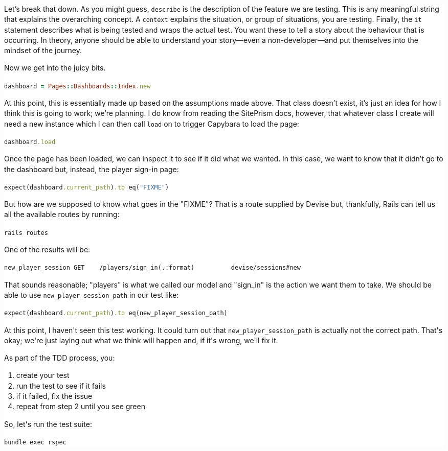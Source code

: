 Let’s break that down. As you might guess, `describe` is the description of the
feature we are testing. This is any meaningful string that explains the
overarching concept. A `context` explains the situation, or group of situations,
you are testing. Finally, the `it` statement describes what is being tested and
wraps the actual test. You want these to tell a story about the behaviour that
is occurring. In theory, anyone should be able to understand your story—even a
non-developer—and put themselves into the mindset of the journey.

Now we get into the juicy bits.
```ruby
dashboard = Pages::Dashboards::Index.new
```
At this point, this is essentially made up based on the assumptions made above.
That class doesn’t exist, it’s just an idea for how I think this is going to
work; we’re planning. I do know from reading the SitePrism docs, however, that
whatever class I create will need a new instance which I can then call `load` on
to trigger Capybara to load the page:
```ruby
dashboard.load
```
Once the page has been loaded, we can inspect it to see if it did what we
wanted. In this case, we want to know that it didn’t go to the dashboard but,
instead, the player sign-in page:
```ruby
expect(dashboard.current_path).to eq("FIXME")
```
But how are we supposed to know what goes in the "FIXME"? That is a route
supplied by Devise but, thankfully, Rails can tell us all the available routes
by running:
```bash
rails routes
```
One of the results will be:
```
new_player_session GET    /players/sign_in(.:format)          devise/sessions#new
```
That sounds reasonable; "players" is what we called our model and "sign_in" is
the action we want them to take. We should be able to use
`new_player_session_path` in our test like:
```ruby
expect(dashboard.current_path).to eq(new_player_session_path)
```
At this point, I haven't seen this test working. It could turn out that
`new_player_session_path` is actually not the correct path. That's okay; we're
just laying out what we think will happen and, if it's wrong, we'll fix it.

As part of the TDD process, you:
1. create your test
1. run the test to see if it fails
1. if it failed, fix the issue
1. repeat from step 2 until you see green

So, let's run the test suite:
```bash
bundle exec rspec
```
